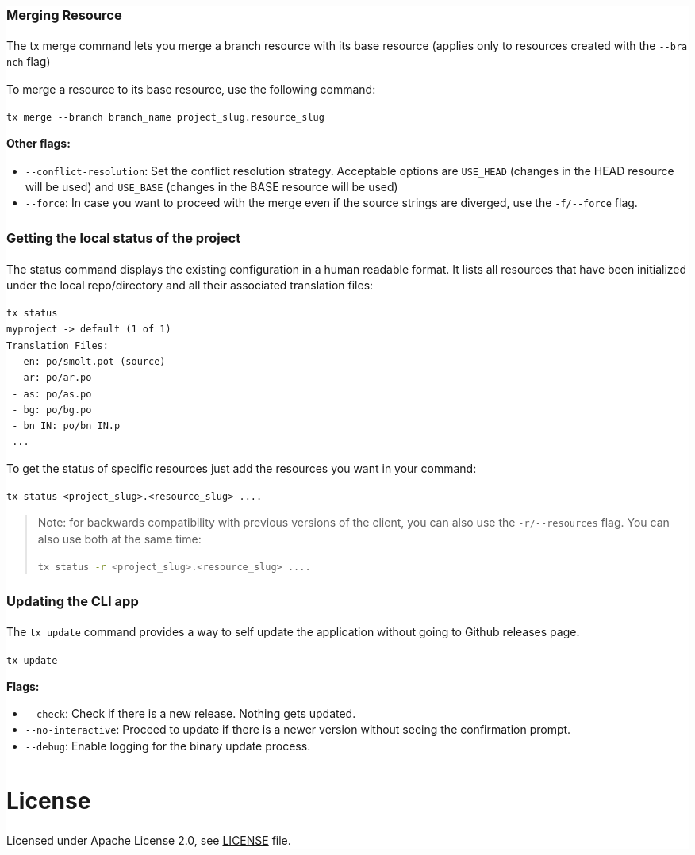 ### Merging Resource
The tx merge command lets you merge a branch resource with its base resource (applies only to resources created with the `--branch` flag)

To merge a resource to its base resource, use the following command:
```
tx merge --branch branch_name project_slug.resource_slug
```
**Other flags:**
- `--conflict-resolution`: Set the conflict resolution strategy. Acceptable options are `USE_HEAD` (changes in the HEAD resource will be used) and `USE_BASE` (changes in the BASE resource will be used)
- `--force`: In case you want to proceed with the merge even if the source strings are diverged, use the `-f/--force` flag.

### Getting the local status of the project
The status command displays the existing configuration in a human readable format. It lists all resources that have been initialized under the local repo/directory and all their associated translation files:

```
tx status
myproject -> default (1 of 1)
Translation Files:
 - en: po/smolt.pot (source)
 - ar: po/ar.po
 - as: po/as.po
 - bg: po/bg.po
 - bn_IN: po/bn_IN.p
 ...
 ```

 To get the status of specific resources just add the resources you want in your command:

 ```
 tx status <project_slug>.<resource_slug> ....
 ```

> Note: for backwards compatibility with previous versions of the client, you
> can also use the `-r/--resources` flag. You can also use both at the same
> time:
>
> ```sh
> tx status -r <project_slug>.<resource_slug> ....
> ```

### Updating the CLI app
The `tx update` command provides a way to self update the application without going to Github releases page.

 ```
 tx update
 ```

 **Flags:**
- `--check`: Check if there is a new release. Nothing gets updated.
- `--no-interactive`: Proceed to update if there is a newer version without seeing the confirmation prompt.
- `--debug`: Enable logging for the binary update process.
# License

Licensed under Apache License 2.0, see [LICENSE](LICENSE) file.
